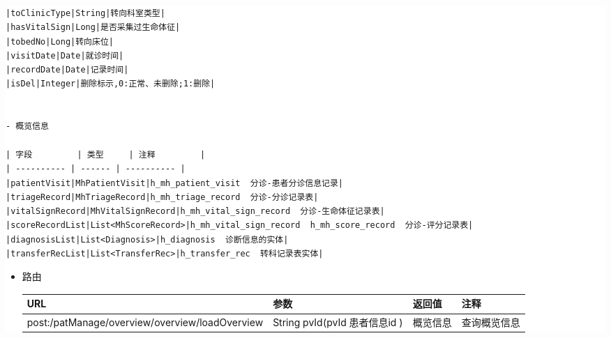 	|toClinicType|String|转向科室类型|
	|hasVitalSign|Long|是否采集过生命体征|
	|tobedNo|Long|转向床位|
	|visitDate|Date|就诊时间|
	|recordDate|Date|记录时间|
	|isDel|Integer|删除标示,0:正常、未删除;1:删除|


	- 概览信息

    | 字段         | 类型     | 注释         |
    | ---------- | ------ | ---------- |
    |patientVisit|MhPatientVisit|h_mh_patient_visit  分诊-患者分诊信息记录|
	|triageRecord|MhTriageRecord|h_mh_triage_record  分诊-分诊记录表|
	|vitalSignRecord|MhVitalSignRecord|h_mh_vital_sign_record  分诊-生命体征记录表|
	|scoreRecordList|List<MhScoreRecord>|h_mh_vital_sign_record  h_mh_score_record  分诊-评分记录表|
	|diagnosisList|List<Diagnosis>|h_diagnosis  诊断信息的实体|
	|transferRecList|List<TransferRec>|h_transfer_rec  转科记录表实体|



- 路由

    | URL                                      | 参数                                      | 返回值        | 注释           |
    | ---------------------------------------- | --------------------------------------- | ---------- | ------------ |
    | post:/patManage/overview/overview/loadOverview|   String pvId(pvId 患者信息id )                          | 概览信息 |   查询概览信息   |
    

